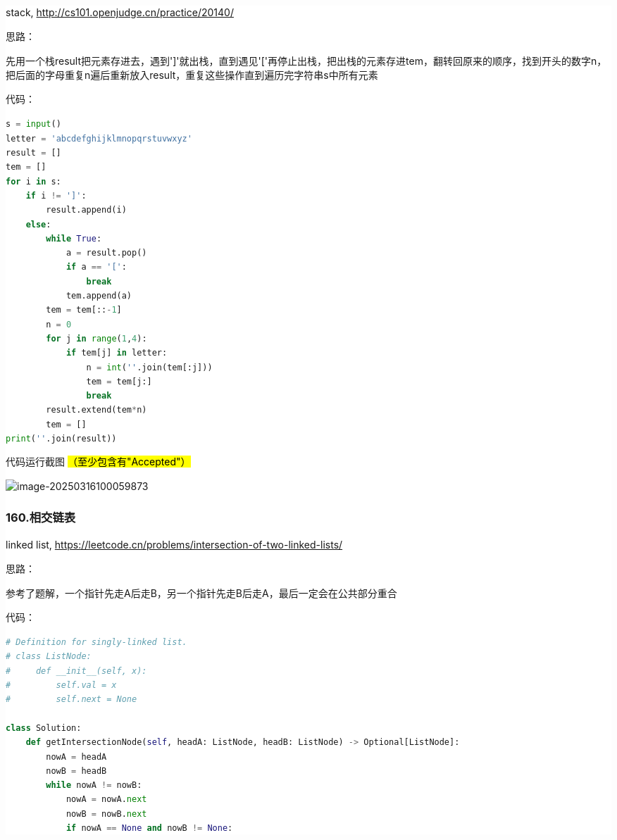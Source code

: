stack, http://cs101.openjudge.cn/practice/20140/



思路：

先用一个栈result把元素存进去，遇到']'就出栈，直到遇见'['再停止出栈，把出栈的元素存进tem，翻转回原来的顺序，找到开头的数字n，把后面的字母重复n遍后重新放入result，重复这些操作直到遍历完字符串s中所有元素

代码：

```python
s = input()
letter = 'abcdefghijklmnopqrstuvwxyz'
result = []
tem = []
for i in s:
    if i != ']':
        result.append(i)
    else:
        while True:
            a = result.pop()
            if a == '[':
                break
            tem.append(a)
        tem = tem[::-1]
        n = 0
        for j in range(1,4):
            if tem[j] in letter:
                n = int(''.join(tem[:j]))
                tem = tem[j:]
                break
        result.extend(tem*n)
        tem = []
print(''.join(result))
```



代码运行截图 <mark>（至少包含有"Accepted"）</mark>

![image-20250316100059873](C:\Users\15245\AppData\Roaming\Typora\typora-user-images\image-20250316100059873.png)



### 160.相交链表

linked list, https://leetcode.cn/problems/intersection-of-two-linked-lists/



思路：

参考了题解，一个指针先走A后走B，另一个指针先走B后走A，最后一定会在公共部分重合

代码：

```python
# Definition for singly-linked list.
# class ListNode:
#     def __init__(self, x):
#         self.val = x
#         self.next = None

class Solution:
    def getIntersectionNode(self, headA: ListNode, headB: ListNode) -> Optional[ListNode]:
        nowA = headA
        nowB = headB
        while nowA != nowB:
            nowA = nowA.next
            nowB = nowB.next
            if nowA == None and nowB != None:
```